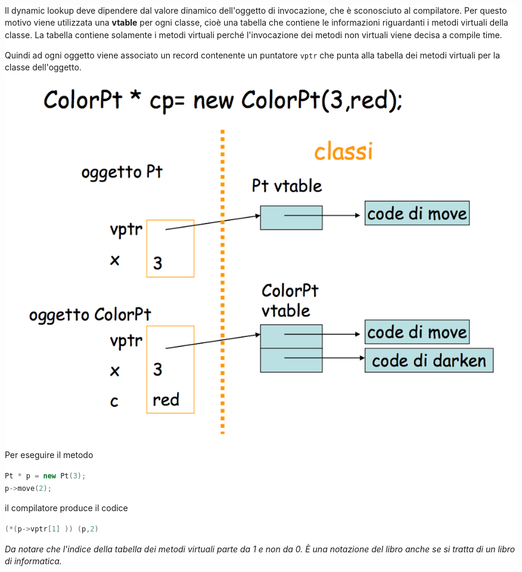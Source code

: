 Il dynamic lookup deve dipendere dal valore dinamico dell'oggetto di invocazione, che è sconosciuto al compilatore. 
Per questo motivo viene utilizzata una **vtable** per ogni classe, cioè una tabella che contiene le informazioni riguardanti i metodi virtuali della classe.
La tabella contiene solamente i metodi virtuali perché l'invocazione dei metodi non virtuali viene decisa a compile time.

Quindi ad ogni oggetto viene associato un record contenente un puntatore `vptr` che punta alla tabella dei metodi virtuali per la classe dell'oggetto. 

![](./immagini/l21-colorpt.png)

Per eseguire il metodo

```c++
Pt * p = new Pt(3);
p->move(2);
```

il compilatore produce il codice 

```c++
(*(p->vptr[1] )) (p,2)
```
*Da notare che l'indice della tabella dei metodi virtuali parte da 1 e non da 0. È una notazione del libro anche se si tratta di un libro di informatica.*
